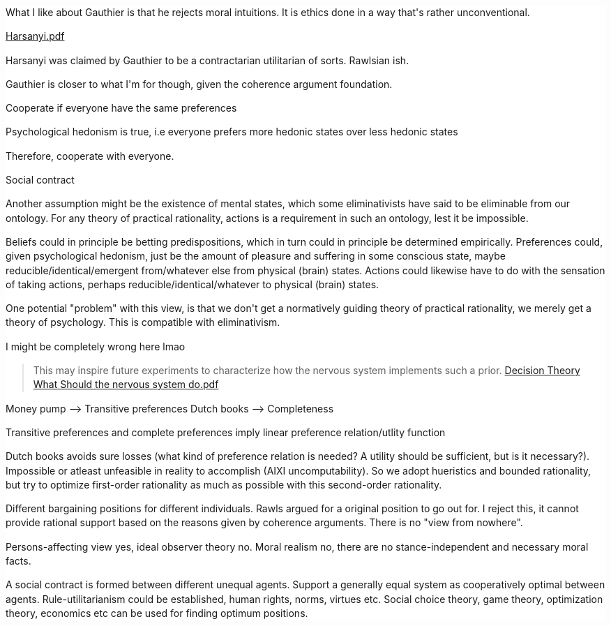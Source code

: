 What I like about Gauthier is that he rejects moral intuitions. It is ethics done in a way that's rather unconventional.


[Harsanyi.pdf](https://home.sandiego.edu/~baber/gender/Harsanyi.pdf)

Harsanyi was claimed by Gauthier to be a contractarian utilitarian of sorts. Rawlsian ish.

Gauthier is closer to what I'm for though, given the coherence argument foundation.

Cooperate if everyone have the same preferences

Psychological hedonism is true, i.e everyone prefers more hedonic states over less hedonic states

Therefore, cooperate with everyone.



Social contract


Another assumption might be the existence of mental states, which some eliminativists have said to be eliminable from our ontology. For any theory of practical rationality, actions is a requirement in such an ontology, lest it be impossible. 

Beliefs could in principle be betting predispositions, which in turn could in principle be determined empirically. Preferences could, given psychological hedonism, just be the amount of pleasure and suffering in some conscious state, maybe reducible/identical/emergent from/whatever else from physical (brain) states. Actions could likewise have to do with the sensation of taking actions, perhaps reducible/identical/whatever to physical (brain) states.

One potential "problem" with this view, is that we don't get a normatively guiding theory of practical rationality, we merely get a theory of psychology. This is compatible with eliminativism. 

I might be completely wrong here lmao
> This may inspire future experiments to characterize how the nervous system implements such a prior.
[Decision Theory What Should the nervous system do.pdf](file:///C:/Users/Katte/Documents/Academic/Philosophy/Decision%20Theory%20What%20Should%20the%20nervous%20system%20do.pdf)


Money pump --> Transitive preferences
Dutch books --> Completeness

Transitive preferences and complete preferences imply linear preference relation/utlity function

Dutch books avoids sure losses (what kind of preference relation is needed? A utility  should be sufficient, but is it necessary?). Impossible or atleast unfeasible in reality to accomplish (AIXI uncomputability). So we adopt hueristics and bounded rationality, but try to optimize first-order rationality as much as possible with this second-order rationality. 

Different bargaining positions for different individuals. Rawls argued for a original position to go out for. I reject this, it cannot provide rational support based on the reasons given by coherence arguments. There is no "view from nowhere". 

Persons-affecting view yes, ideal observer theory no. Moral realism no, there are no stance-independent and necessary moral facts.

A social contract is formed between different unequal agents. Support a generally equal system as cooperatively optimal between agents. Rule-utilitarianism could be established, human rights, norms, virtues etc. Social choice theory, game theory, optimization theory, economics etc can be used for finding optimum positions.

